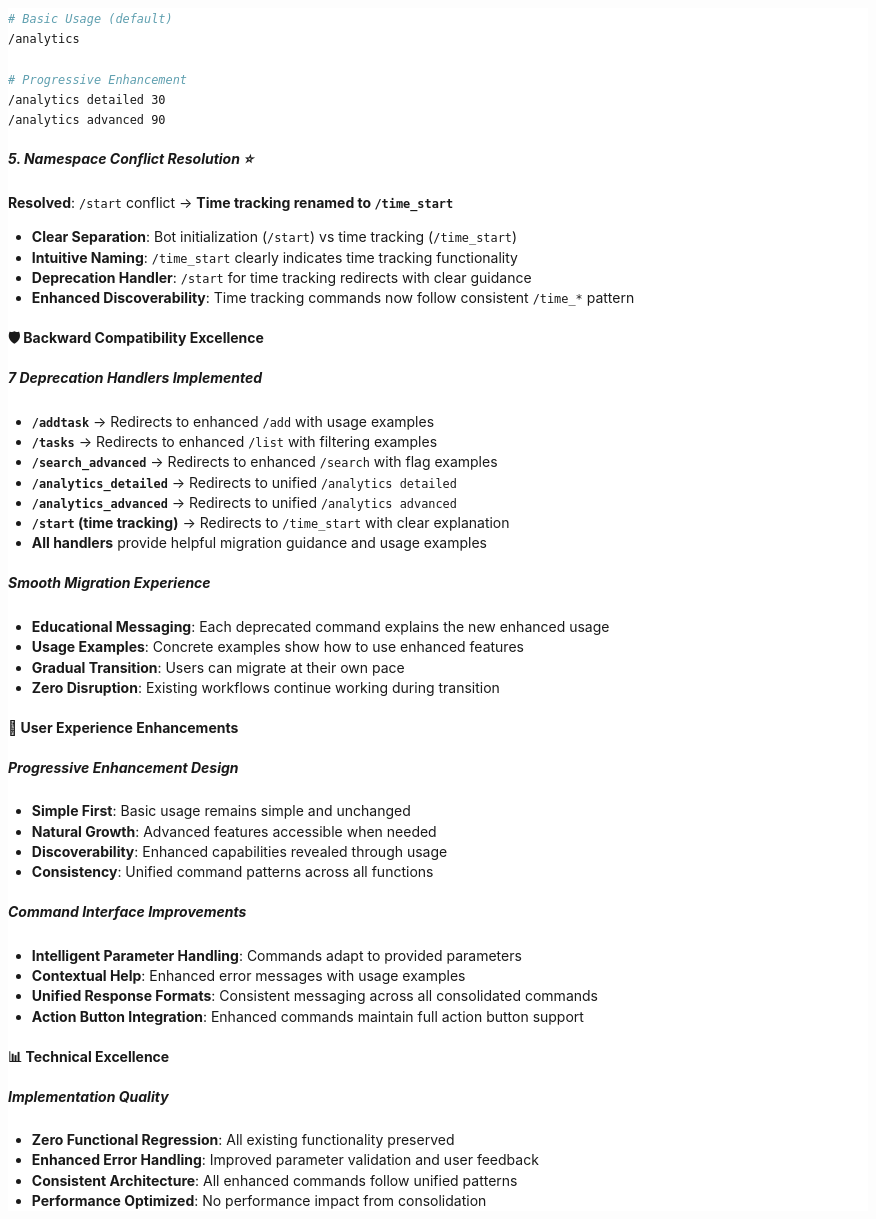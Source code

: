 ```bash
# Basic Usage (default)
/analytics

# Progressive Enhancement
/analytics detailed 30
/analytics advanced 90
```

##### **5. Namespace Conflict Resolution** ⭐
**Resolved**: `/start` conflict → **Time tracking renamed to `/time_start`**
- **Clear Separation**: Bot initialization (`/start`) vs time tracking (`/time_start`)
- **Intuitive Naming**: `/time_start` clearly indicates time tracking functionality
- **Deprecation Handler**: `/start` for time tracking redirects with clear guidance
- **Enhanced Discoverability**: Time tracking commands now follow consistent `/time_*` pattern

#### 🛡️ **Backward Compatibility Excellence**

##### **7 Deprecation Handlers Implemented**
- **`/addtask`** → Redirects to enhanced `/add` with usage examples
- **`/tasks`** → Redirects to enhanced `/list` with filtering examples  
- **`/search_advanced`** → Redirects to enhanced `/search` with flag examples
- **`/analytics_detailed`** → Redirects to unified `/analytics detailed`
- **`/analytics_advanced`** → Redirects to unified `/analytics advanced`
- **`/start` (time tracking)** → Redirects to `/time_start` with clear explanation
- **All handlers** provide helpful migration guidance and usage examples

##### **Smooth Migration Experience**
- **Educational Messaging**: Each deprecated command explains the new enhanced usage
- **Usage Examples**: Concrete examples show how to use enhanced features
- **Gradual Transition**: Users can migrate at their own pace
- **Zero Disruption**: Existing workflows continue working during transition

#### 🎯 **User Experience Enhancements**

##### **Progressive Enhancement Design**
- **Simple First**: Basic usage remains simple and unchanged
- **Natural Growth**: Advanced features accessible when needed
- **Discoverability**: Enhanced capabilities revealed through usage
- **Consistency**: Unified command patterns across all functions

##### **Command Interface Improvements**
- **Intelligent Parameter Handling**: Commands adapt to provided parameters
- **Contextual Help**: Enhanced error messages with usage examples
- **Unified Response Formats**: Consistent messaging across all consolidated commands
- **Action Button Integration**: Enhanced commands maintain full action button support

#### 📊 **Technical Excellence**

##### **Implementation Quality**
- **Zero Functional Regression**: All existing functionality preserved
- **Enhanced Error Handling**: Improved parameter validation and user feedback
- **Consistent Architecture**: All enhanced commands follow unified patterns
- **Performance Optimized**: No performance impact from consolidation
